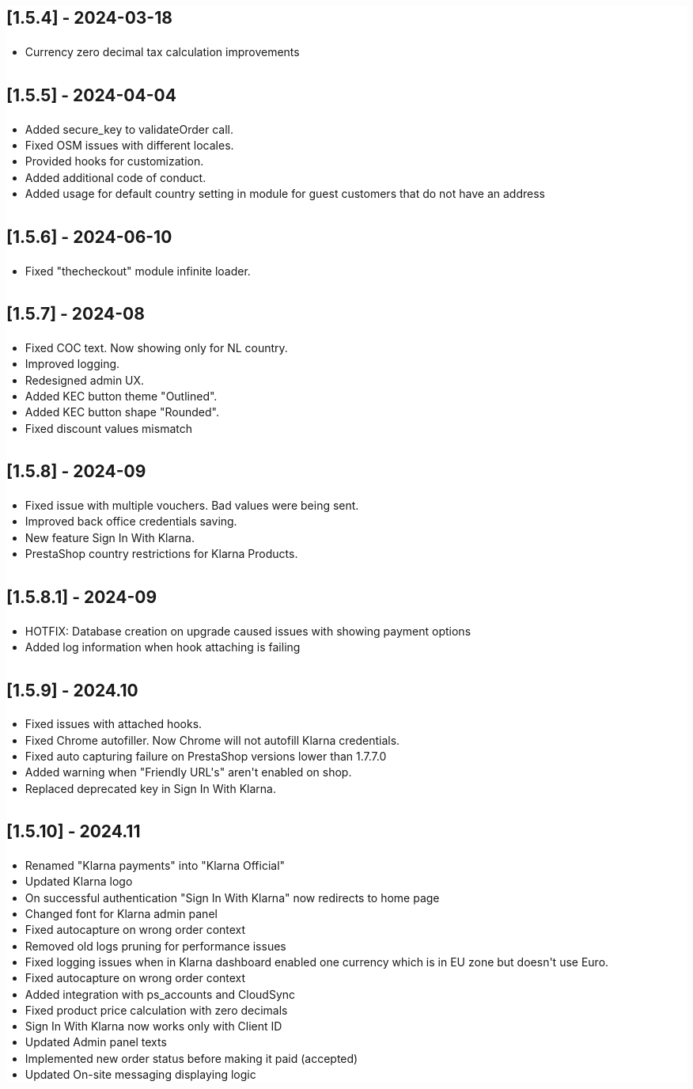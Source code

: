 ## [1.5.4] - 2024-03-18

+ Currency zero decimal tax calculation improvements

## [1.5.5] - 2024-04-04

+ Added secure_key to validateOrder call.
+ Fixed OSM issues with different locales.
+ Provided hooks for customization.
+ Added additional code of conduct.
+ Added usage for default country setting in module for guest customers that do not have an address

## [1.5.6] - 2024-06-10

+ Fixed "thecheckout" module infinite loader.

## [1.5.7] - 2024-08

+ Fixed COC text. Now showing only for NL country.
+ Improved logging.
+ Redesigned admin UX.
+ Added KEC button theme "Outlined".
+ Added KEC button shape "Rounded".
+ Fixed discount values mismatch

## [1.5.8] - 2024-09

+ Fixed issue with multiple vouchers. Bad values were being sent.
+ Improved back office credentials saving.
+ New feature Sign In With Klarna.
+ PrestaShop country restrictions for Klarna Products.

## [1.5.8.1] - 2024-09

+ HOTFIX: Database creation on upgrade caused issues with showing payment options
+ Added log information when hook attaching is failing

## [1.5.9] - 2024.10

+ Fixed issues with attached hooks.
+ Fixed Chrome autofiller. Now Chrome will not autofill Klarna credentials.
+ Fixed auto capturing failure on PrestaShop versions lower than 1.7.7.0
+ Added warning when "Friendly URL's" aren't enabled on shop.
+ Replaced deprecated key in Sign In With Klarna.

## [1.5.10] - 2024.11
+ Renamed "Klarna payments" into "Klarna Official"
+ Updated Klarna logo
+ On successful authentication "Sign In With Klarna" now redirects to home page
+ Changed font for Klarna admin panel
+ Fixed autocapture on wrong order context
+ Removed old logs pruning for performance issues
+ Fixed logging issues when in Klarna dashboard enabled one currency which is in EU zone but doesn't use Euro.
+ Fixed autocapture on wrong order context
+ Added integration with ps_accounts and CloudSync
+ Fixed product price calculation with zero decimals
+ Sign In With Klarna now works only with Client ID
+ Updated Admin panel texts
+ Implemented new order status before making it paid (accepted)
+ Updated On-site messaging displaying logic